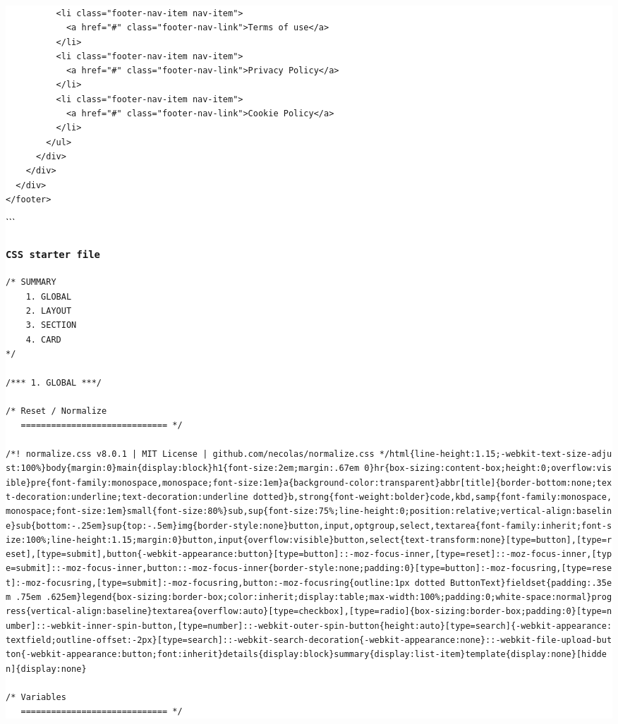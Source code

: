               <li class="footer-nav-item nav-item">
                <a href="#" class="footer-nav-link">Terms of use</a>
              </li>
              <li class="footer-nav-item nav-item">
                <a href="#" class="footer-nav-link">Privacy Policy</a>
              </li>
              <li class="footer-nav-item nav-item">
                <a href="#" class="footer-nav-link">Cookie Policy</a>
              </li>
            </ul>
          </div>
        </div>
      </div>
    </footer>
  </body>
</html>
```

### ```CSS starter file```
```
/* SUMMARY
    1. GLOBAL
    2. LAYOUT
    3. SECTION
    4. CARD
*/

/*** 1. GLOBAL ***/

/* Reset / Normalize
   ============================= */

/*! normalize.css v8.0.1 | MIT License | github.com/necolas/normalize.css */html{line-height:1.15;-webkit-text-size-adjust:100%}body{margin:0}main{display:block}h1{font-size:2em;margin:.67em 0}hr{box-sizing:content-box;height:0;overflow:visible}pre{font-family:monospace,monospace;font-size:1em}a{background-color:transparent}abbr[title]{border-bottom:none;text-decoration:underline;text-decoration:underline dotted}b,strong{font-weight:bolder}code,kbd,samp{font-family:monospace,monospace;font-size:1em}small{font-size:80%}sub,sup{font-size:75%;line-height:0;position:relative;vertical-align:baseline}sub{bottom:-.25em}sup{top:-.5em}img{border-style:none}button,input,optgroup,select,textarea{font-family:inherit;font-size:100%;line-height:1.15;margin:0}button,input{overflow:visible}button,select{text-transform:none}[type=button],[type=reset],[type=submit],button{-webkit-appearance:button}[type=button]::-moz-focus-inner,[type=reset]::-moz-focus-inner,[type=submit]::-moz-focus-inner,button::-moz-focus-inner{border-style:none;padding:0}[type=button]:-moz-focusring,[type=reset]:-moz-focusring,[type=submit]:-moz-focusring,button:-moz-focusring{outline:1px dotted ButtonText}fieldset{padding:.35em .75em .625em}legend{box-sizing:border-box;color:inherit;display:table;max-width:100%;padding:0;white-space:normal}progress{vertical-align:baseline}textarea{overflow:auto}[type=checkbox],[type=radio]{box-sizing:border-box;padding:0}[type=number]::-webkit-inner-spin-button,[type=number]::-webkit-outer-spin-button{height:auto}[type=search]{-webkit-appearance:textfield;outline-offset:-2px}[type=search]::-webkit-search-decoration{-webkit-appearance:none}::-webkit-file-upload-button{-webkit-appearance:button;font:inherit}details{display:block}summary{display:list-item}template{display:none}[hidden]{display:none}

/* Variables
   ============================= */
